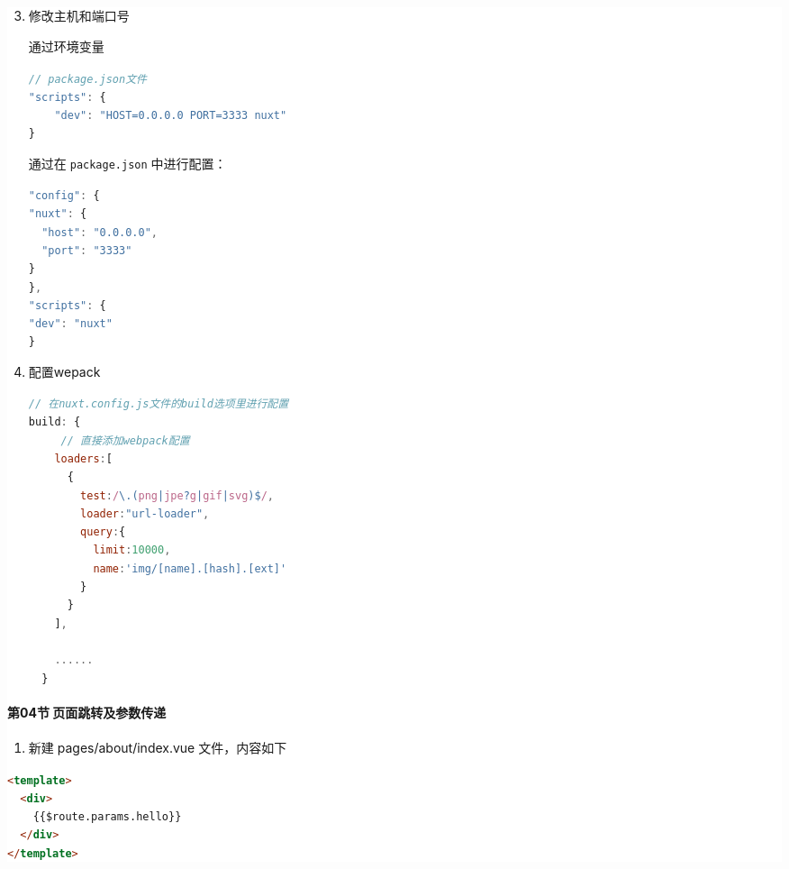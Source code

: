 3. 修改主机和端口号

   通过环境变量

   ```javascript
   // package.json文件
   "scripts": {
       "dev": "HOST=0.0.0.0 PORT=3333 nuxt"
   }
   ```

   通过在 `package.json` 中进行配置：

   ```javascript
   "config": {
   "nuxt": {
     "host": "0.0.0.0",
     "port": "3333"
   }
   },
   "scripts": {
   "dev": "nuxt"
   }
   ```

4. 配置wepack

   ```javascript
   // 在nuxt.config.js文件的build选项里进行配置
   build: {
        // 直接添加webpack配置
       loaders:[
         {
           test:/\.(png|jpe?g|gif|svg)$/,
           loader:"url-loader",
           query:{
             limit:10000,
             name:'img/[name].[hash].[ext]'
           }
         }
       ],
    
       ......
     }
   ```

#### 第04节 页面跳转及参数传递

1. 新建 pages/about/index.vue 文件，内容如下

```html
<template>
  <div>
    {{$route.params.hello}}
  </div>
</template>
```
